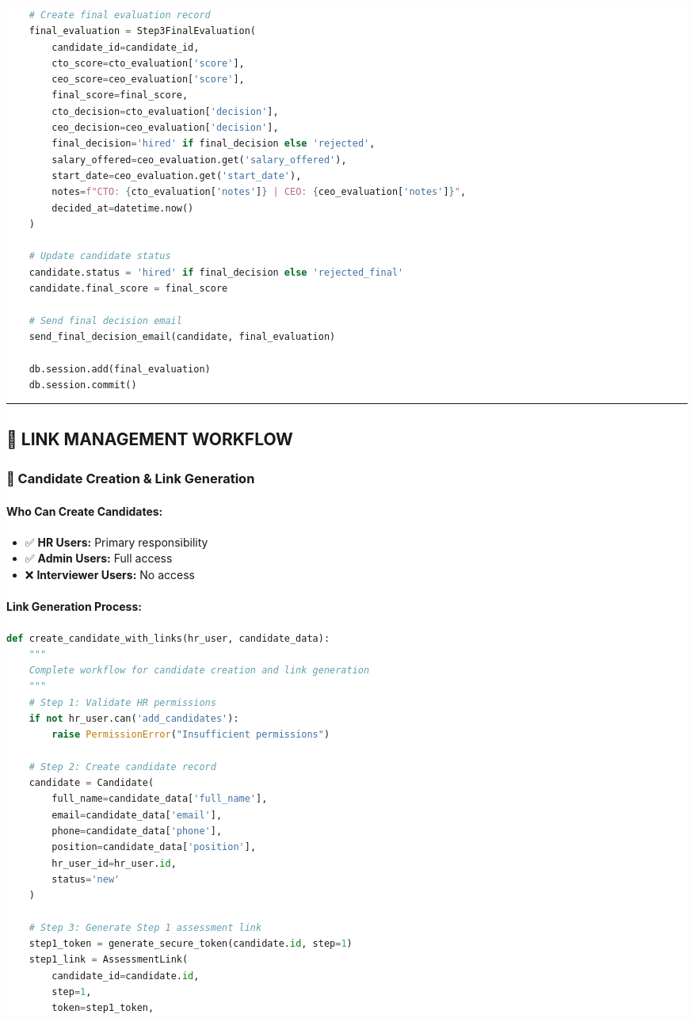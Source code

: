 ```python
    # Create final evaluation record
    final_evaluation = Step3FinalEvaluation(
        candidate_id=candidate_id,
        cto_score=cto_evaluation['score'],
        ceo_score=ceo_evaluation['score'],
        final_score=final_score,
        cto_decision=cto_evaluation['decision'],
        ceo_decision=ceo_evaluation['decision'],
        final_decision='hired' if final_decision else 'rejected',
        salary_offered=ceo_evaluation.get('salary_offered'),
        start_date=ceo_evaluation.get('start_date'),
        notes=f"CTO: {cto_evaluation['notes']} | CEO: {ceo_evaluation['notes']}",
        decided_at=datetime.now()
    )
    
    # Update candidate status
    candidate.status = 'hired' if final_decision else 'rejected_final'
    candidate.final_score = final_score
    
    # Send final decision email
    send_final_decision_email(candidate, final_evaluation)
    
    db.session.add(final_evaluation)
    db.session.commit()
```

---

## **🔗 LINK MANAGEMENT WORKFLOW**

### **📝 Candidate Creation & Link Generation**

#### **Who Can Create Candidates:**
- ✅ **HR Users:** Primary responsibility
- ✅ **Admin Users:** Full access
- ❌ **Interviewer Users:** No access

#### **Link Generation Process:**
```python
def create_candidate_with_links(hr_user, candidate_data):
    """
    Complete workflow for candidate creation and link generation
    """
    # Step 1: Validate HR permissions
    if not hr_user.can('add_candidates'):
        raise PermissionError("Insufficient permissions")
    
    # Step 2: Create candidate record
    candidate = Candidate(
        full_name=candidate_data['full_name'],
        email=candidate_data['email'],
        phone=candidate_data['phone'],
        position=candidate_data['position'],
        hr_user_id=hr_user.id,
        status='new'
    )
    
    # Step 3: Generate Step 1 assessment link
    step1_token = generate_secure_token(candidate.id, step=1)
    step1_link = AssessmentLink(
        candidate_id=candidate.id,
        step=1,
        token=step1_token,
```
